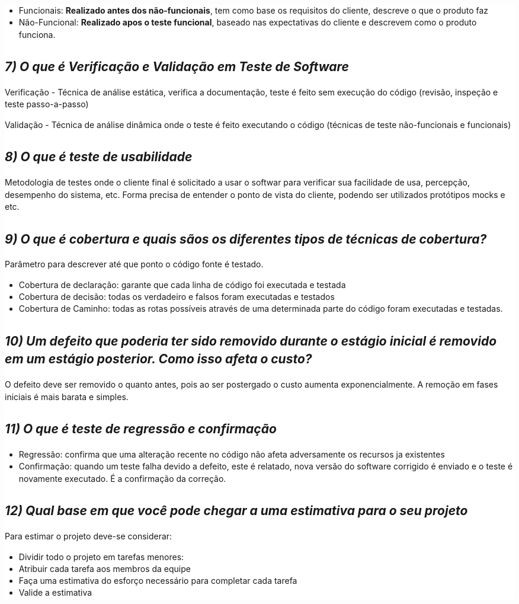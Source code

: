 - Funcionais: **Realizado antes dos não-funcionais**, tem como base os requisitos do cliente, descreve o que o produto faz
- Não-Funcional: **Realizado apos o teste funcional**, baseado nas expectativas do cliente e descrevem como o produto funciona.

## *7) O que é Verificação e Validação em Teste de Software*

Verificação - Técnica de análise estática, verifica a documentação, teste é feito sem execução do código (revisão, inspeção e teste passo-a-passo)

Validação - Técnica de análise dinâmica onde o teste é feito executando o código (técnicas de teste não-funcionais e funcionais)

## *8) O que é teste de usabilidade*

Metodologia de testes onde o cliente final é solicitado a usar o softwar para verificar sua facilidade de usa, percepção, desempenho do sistema, etc. Forma precisa de entender o ponto de vista do cliente, podendo ser utilizados protótipos mocks e etc.

## *9) O que é cobertura e quais sãos os diferentes tipos de técnicas de  cobertura?*

Parâmetro para descrever até que ponto o código fonte é testado.

- Cobertura de declaração: garante que cada linha de código foi executada e testada
- Cobertura de decisão: todas os verdadeiro e falsos foram executadas e testados
- Cobertura de Caminho: todas as rotas possíveis através de uma determinada parte do código foram executadas e testadas.

## *10) Um defeito que poderia ter sido removido durante o estágio inicial é removido em um estágio posterior. Como isso afeta o custo?*

O defeito deve ser removido o quanto antes, pois ao ser postergado o custo aumenta exponencialmente. A remoção em fases iniciais é mais barata e simples.

## *11) O que é teste de regressão e confirmação*

- Regressão: confirma que uma alteração recente no código não afeta adversamente os recursos ja existentes
- Confirmação: quando um teste falha devido a defeito, este é relatado, nova versão do software corrigido é enviado e o teste é novamente executado. É a confirmação da correção.

## *12) Qual base em que você pode chegar a uma estimativa para o seu projeto*

Para estimar o projeto deve-se considerar:

- Dividir todo o projeto em tarefas menores:
- Atribuir cada tarefa aos membros da equipe
- Faça uma estimativa do esforço necessário para completar cada tarefa
- Valide a estimativa
